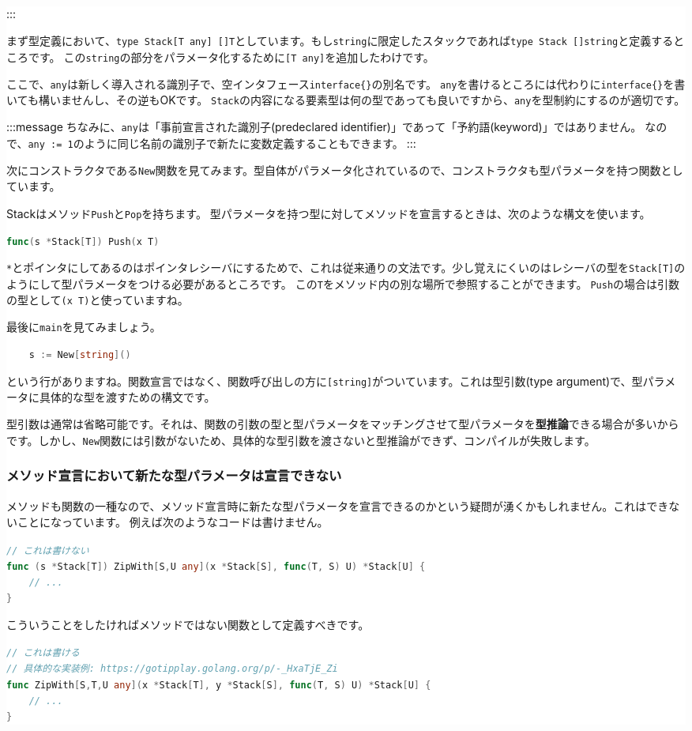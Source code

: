 :::

まず型定義において、`type Stack[T any] []T`としています。もし`string`に限定したスタックであれば`type Stack []string`と定義するところです。
この`string`の部分をパラメータ化するために`[T any]`を追加したわけです。

ここで、`any`は新しく導入される識別子で、空インタフェース`interface{}`の別名です。
`any`を書けるところには代わりに`interface{}`を書いても構いませんし、その逆もOKです。
`Stack`の内容になる要素型は何の型であっても良いですから、`any`を型制約にするのが適切です。

:::message
ちなみに、`any`は「事前宣言された識別子(predeclared identifier)」であって「予約語(keyword)」ではありません。
なので、`any := 1`のように同じ名前の識別子で新たに変数定義することもできます。
:::

次にコンストラクタである`New`関数を見てみます。型自体がパラメータ化されているので、コンストラクタも型パラメータを持つ関数としています。

Stackはメソッド`Push`と`Pop`を持ちます。
型パラメータを持つ型に対してメソッドを宣言するときは、次のような構文を使います。

```go
func(s *Stack[T]) Push(x T)
```

`*`とポインタにしてあるのはポインタレシーバにするためで、これは従来通りの文法です。少し覚えにくいのはレシーバの型を`Stack[T]`のようにして型パラメータをつける必要があるところです。
この`T`をメソッド内の別な場所で参照することができます。
`Push`の場合は引数の型として`(x T)`と使っていますね。

最後に`main`を見てみましょう。

```go
	s := New[string]()
```

という行がありますね。関数宣言ではなく、関数呼び出しの方に`[string]`がついています。これは型引数(type argument)で、型パラメータに具体的な型を渡すための構文です。

型引数は通常は省略可能です。それは、関数の引数の型と型パラメータをマッチングさせて型パラメータを**型推論**できる場合が多いからです。しかし、`New`関数には引数がないため、具体的な型引数を渡さないと型推論ができず、コンパイルが失敗します。



### メソッド宣言において新たな型パラメータは宣言できない

メソッドも関数の一種なので、メソッド宣言時に新たな型パラメータを宣言できるのかという疑問が湧くかもしれません。これはできないことになっています。
例えば次のようなコードは書けません。

```go
// これは書けない
func (s *Stack[T]) ZipWith[S,U any](x *Stack[S], func(T, S) U) *Stack[U] {
    // ...
}
```

こういうことをしたければメソッドではない関数として定義すべきです。

```go
// これは書ける
// 具体的な実装例: https://gotipplay.golang.org/p/-_HxaTjE_Zi
func ZipWith[S,T,U any](x *Stack[T], y *Stack[S], func(T, S) U) *Stack[U] {
    // ...
}
```

